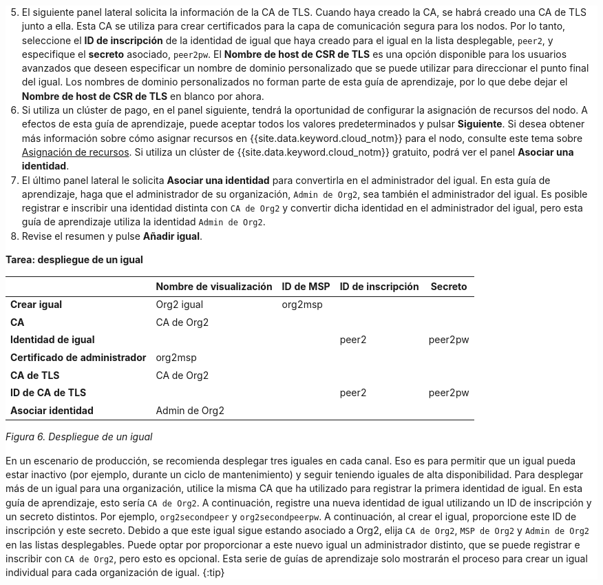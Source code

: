 5. El siguiente panel lateral solicita la información de la CA de TLS. Cuando haya creado la CA, se habrá creado una CA de TLS junto a ella. Esta CA se utiliza para crear certificados para la capa de comunicación segura para los nodos. Por lo tanto, seleccione el **ID de inscripción** de la identidad de igual que haya creado para el igual en la lista desplegable, `peer2`, y especifique el **secreto** asociado, `peer2pw`. El **Nombre de host de CSR de TLS** es una opción disponible para los usuarios avanzados que deseen especificar un nombre de dominio personalizado que se puede utilizar para direccionar el punto final del igual. Los nombres de dominio personalizados no forman parte de esta guía de aprendizaje, por lo que debe dejar el **Nombre de host de CSR de TLS** en blanco por ahora.
6. Si utiliza un clúster de pago, en el panel siguiente, tendrá la oportunidad de configurar la asignación de recursos del nodo. A efectos de esta guía de aprendizaje, puede aceptar todos los valores predeterminados y pulsar **Siguiente**. Si desea obtener más información sobre cómo asignar recursos en {{site.data.keyword.cloud_notm}} para el nodo, consulte este tema sobre [Asignación de recursos](/docs/services/blockchain?topic=blockchain-ibp-console-govern#ibp-console-govern-allocate-resources). Si utiliza un clúster de {{site.data.keyword.cloud_notm}} gratuito, podrá ver el panel **Asociar una identidad**.
7. El último panel lateral le solicita **Asociar una identidad** para convertirla en el administrador del igual. En esta guía de aprendizaje, haga que el administrador de su organización, `Admin de Org2`, sea también el administrador del igual. Es posible registrar e inscribir una identidad distinta con `CA de Org2` y convertir dicha identidad en el administrador del igual, pero esta guía de aprendizaje utiliza la identidad `Admin de Org2`.
8. Revise el resumen y pulse **Añadir igual**.

**Tarea: despliegue de un igual**

  |  | **Nombre de visualización** | **ID de MSP** | **ID de inscripción** | **Secreto** |
  | ------------------------- |-----------|-----------|-----------|-----------|
  | **Crear igual** | Org2 igual | org2msp |||
  | **CA** | CA de Org2 ||||
  | **Identidad de igual** | |  | peer2 | peer2pw |
  | **Certificado de administrador** | org2msp ||||
  | **CA de TLS** | CA de Org2 ||||
  | **ID de CA de TLS** | || peer2 | peer2pw |
  | **Asociar identidad** | Admin de Org2 |||||

  *Figura 6. Despliegue de un igual*  

En un escenario de producción, se recomienda desplegar tres iguales en cada canal. Eso es para permitir que un igual pueda estar inactivo (por ejemplo, durante un ciclo de mantenimiento) y seguir teniendo iguales de alta disponibilidad. Para desplegar más de un igual para una organización, utilice la misma CA que ha utilizado para registrar la primera identidad de igual. En esta guía de aprendizaje, esto sería `CA de Org2`. A continuación, registre una nueva identidad de igual utilizando un ID de inscripción y un secreto distintos. Por ejemplo, `org2secondpeer` y `org2secondpeerpw`. A continuación, al crear el igual, proporcione este ID de inscripción y este secreto. Debido a que este igual sigue estando asociado a Org2, elija `CA de Org2`, `MSP de Org2` y `Admin de Org2` en las listas desplegables. Puede optar por proporcionar a este nuevo igual un administrador distinto, que se puede registrar e inscribir con `CA de Org2`, pero esto es opcional. Esta serie de guías de aprendizaje solo mostrarán el proceso para crear un igual individual para cada organización de igual.
{:tip}
